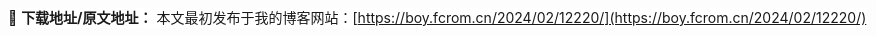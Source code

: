 📖 **下载地址/原文地址：** 本文最初发布于我的博客网站：[https://boy.fcrom.cn/2024/02/12220/](https://boy.fcrom.cn/2024/02/12220/)
